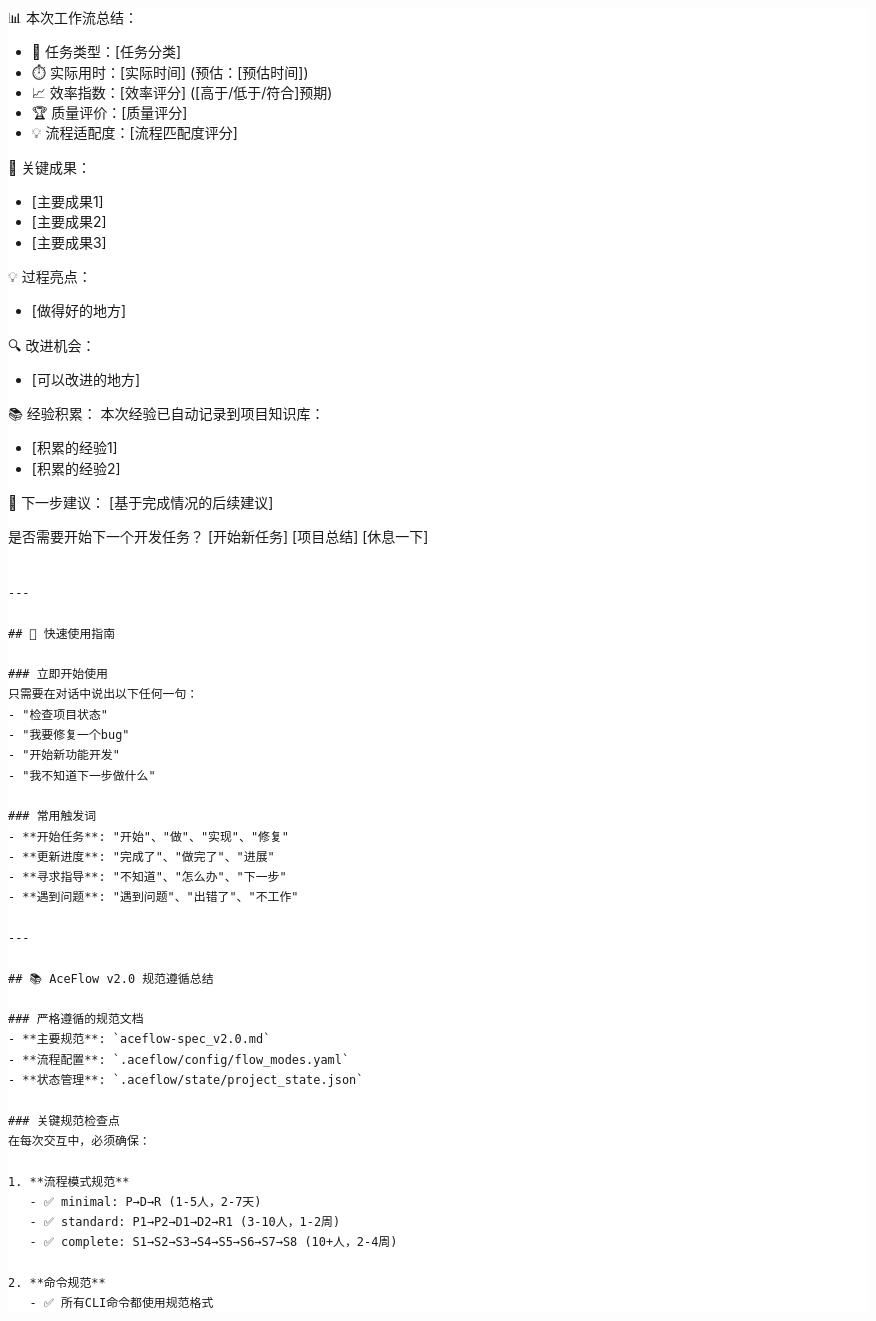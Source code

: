 📊 本次工作流总结：
- 🎯 任务类型：[任务分类]
- ⏱️  实际用时：[实际时间] (预估：[预估时间])
- 📈 效率指数：[效率评分] ([高于/低于/符合]预期)
- 🏆 质量评价：[质量评分]
- 💡 流程适配度：[流程匹配度评分]

🎯 关键成果：
- [主要成果1]
- [主要成果2]
- [主要成果3]

💡 过程亮点：
- [做得好的地方]

🔍 改进机会：
- [可以改进的地方]

📚 经验积累：
本次经验已自动记录到项目知识库：
- [积累的经验1]
- [积累的经验2]

🚀 下一步建议：
[基于完成情况的后续建议]

是否需要开始下一个开发任务？
[开始新任务] [项目总结] [休息一下]
```

---

## 🎯 快速使用指南

### 立即开始使用
只需要在对话中说出以下任何一句：
- "检查项目状态"
- "我要修复一个bug"  
- "开始新功能开发"
- "我不知道下一步做什么"

### 常用触发词
- **开始任务**: "开始"、"做"、"实现"、"修复"
- **更新进度**: "完成了"、"做完了"、"进展"
- **寻求指导**: "不知道"、"怎么办"、"下一步"
- **遇到问题**: "遇到问题"、"出错了"、"不工作"

---

## 📚 AceFlow v2.0 规范遵循总结

### 严格遵循的规范文档
- **主要规范**: `aceflow-spec_v2.0.md`
- **流程配置**: `.aceflow/config/flow_modes.yaml`
- **状态管理**: `.aceflow/state/project_state.json`

### 关键规范检查点
在每次交互中，必须确保：

1. **流程模式规范**
   - ✅ minimal: P→D→R (1-5人，2-7天)
   - ✅ standard: P1→P2→D1→D2→R1 (3-10人，1-2周)
   - ✅ complete: S1→S2→S3→S4→S5→S6→S7→S8 (10+人，2-4周)

2. **命令规范**
   - ✅ 所有CLI命令都使用规范格式
```